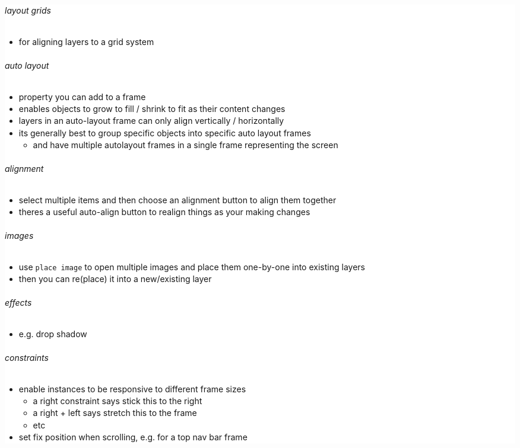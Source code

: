 ###### layout grids

- for aligning layers to a grid system

###### auto layout

- property you can add to a frame
- enables objects to grow to fill / shrink to fit as their content changes
- layers in an auto-layout frame can only align vertically / horizontally
- its generally best to group specific objects into specific auto layout frames
  - and have multiple autolayout frames in a single frame representing the screen

###### alignment

- select multiple items and then choose an alignment button to align them together
- theres a useful auto-align button to realign things as your making changes

###### images

- use `place image` to open multiple images and place them one-by-one into existing layers
- then you can re(place) it into a new/existing layer

###### effects

- e.g. drop shadow

###### constraints

- enable instances to be responsive to different frame sizes
  - a right constraint says stick this to the right
  - a right + left says stretch this to the frame
  - etc
- set fix position when scrolling, e.g. for a top nav bar frame
